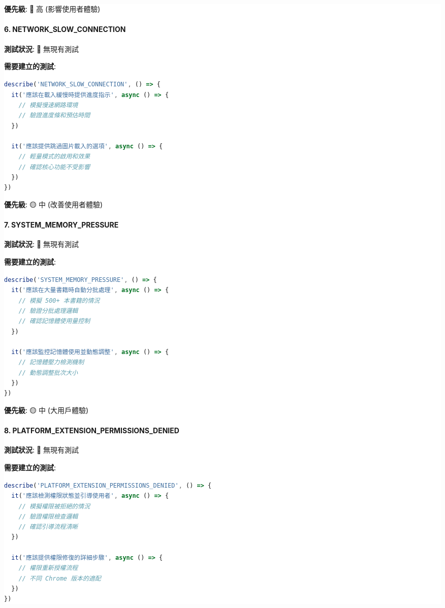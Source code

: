 **優先級**: 🔴 高 (影響使用者體驗)

#### 6. NETWORK_SLOW_CONNECTION
**測試狀況**: 🔴 無現有測試

**需要建立的測試**:
```javascript
describe('NETWORK_SLOW_CONNECTION', () => {
  it('應該在載入緩慢時提供進度指示', async () => {
    // 模擬慢速網路環境
    // 驗證進度條和預估時間
  })

  it('應該提供跳過圖片載入的選項', async () => {
    // 輕量模式的啟用和效果
    // 確認核心功能不受影響
  })
})
```

**優先級**: 🟡 中 (改善使用者體驗)

#### 7. SYSTEM_MEMORY_PRESSURE
**測試狀況**: 🔴 無現有測試

**需要建立的測試**:
```javascript
describe('SYSTEM_MEMORY_PRESSURE', () => {
  it('應該在大量書籍時自動分批處理', async () => {
    // 模擬 500+ 本書籍的情況
    // 驗證分批處理邏輯
    // 確認記憶體使用量控制
  })

  it('應該監控記憶體使用並動態調整', async () => {
    // 記憶體壓力檢測機制
    // 動態調整批次大小
  })
})
```

**優先級**: 🟡 中 (大用戶體驗)

#### 8. PLATFORM_EXTENSION_PERMISSIONS_DENIED
**測試狀況**: 🔴 無現有測試

**需要建立的測試**:
```javascript
describe('PLATFORM_EXTENSION_PERMISSIONS_DENIED', () => {
  it('應該檢測權限狀態並引導使用者', async () => {
    // 模擬權限被拒絕的情況
    // 驗證權限檢查邏輯
    // 確認引導流程清晰
  })

  it('應該提供權限修復的詳細步驟', async () => {
    // 權限重新授權流程
    // 不同 Chrome 版本的適配
  })
})
```
